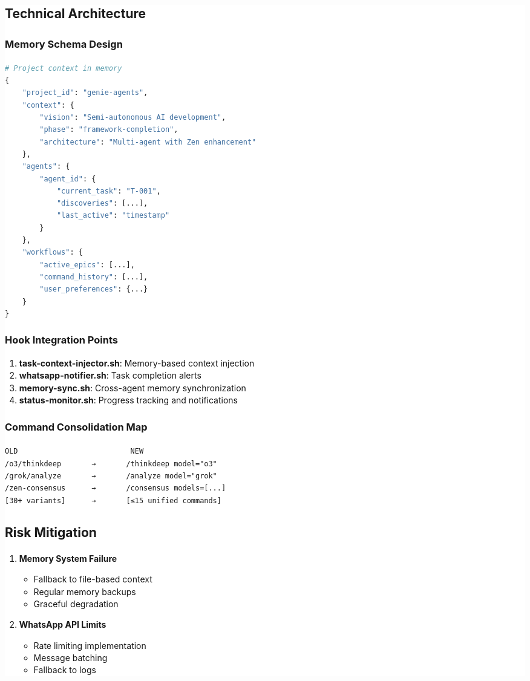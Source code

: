 ## Technical Architecture

### Memory Schema Design
```python
# Project context in memory
{
    "project_id": "genie-agents",
    "context": {
        "vision": "Semi-autonomous AI development",
        "phase": "framework-completion",
        "architecture": "Multi-agent with Zen enhancement"
    },
    "agents": {
        "agent_id": {
            "current_task": "T-001",
            "discoveries": [...],
            "last_active": "timestamp"
        }
    },
    "workflows": {
        "active_epics": [...],
        "command_history": [...],
        "user_preferences": {...}
    }
}
```

### Hook Integration Points
1. **task-context-injector.sh**: Memory-based context injection
2. **whatsapp-notifier.sh**: Task completion alerts
3. **memory-sync.sh**: Cross-agent memory synchronization
4. **status-monitor.sh**: Progress tracking and notifications

### Command Consolidation Map
```
OLD                          NEW
/o3/thinkdeep       →       /thinkdeep model="o3"
/grok/analyze       →       /analyze model="grok"
/zen-consensus      →       /consensus models=[...]
[30+ variants]      →       [≤15 unified commands]
```

## Risk Mitigation

1. **Memory System Failure**
   - Fallback to file-based context
   - Regular memory backups
   - Graceful degradation

2. **WhatsApp API Limits**
   - Rate limiting implementation
   - Message batching
   - Fallback to logs
